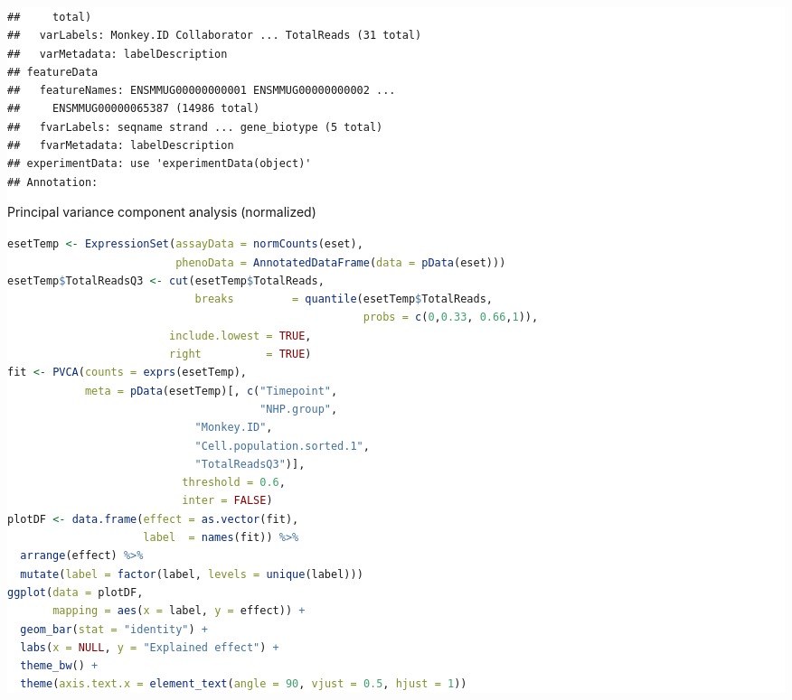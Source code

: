     ##     total)
    ##   varLabels: Monkey.ID Collaborator ... TotalReads (31 total)
    ##   varMetadata: labelDescription
    ## featureData
    ##   featureNames: ENSMMUG00000000001 ENSMMUG00000000002 ...
    ##     ENSMMUG00000065387 (14986 total)
    ##   fvarLabels: seqname strand ... gene_biotype (5 total)
    ##   fvarMetadata: labelDescription
    ## experimentData: use 'experimentData(object)'
    ## Annotation:

Principal variance component analysis (normalized)

``` r
esetTemp <- ExpressionSet(assayData = normCounts(eset),
                          phenoData = AnnotatedDataFrame(data = pData(eset)))
esetTemp$TotalReadsQ3 <- cut(esetTemp$TotalReads,
                             breaks         = quantile(esetTemp$TotalReads,
                                                       probs = c(0,0.33, 0.66,1)),
                         include.lowest = TRUE,
                         right          = TRUE)
fit <- PVCA(counts = exprs(esetTemp),
            meta = pData(esetTemp)[, c("Timepoint",
                                       "NHP.group",
                             "Monkey.ID",
                             "Cell.population.sorted.1",
                             "TotalReadsQ3")],
                           threshold = 0.6,
                           inter = FALSE)
plotDF <- data.frame(effect = as.vector(fit),
                     label  = names(fit)) %>%
  arrange(effect) %>%
  mutate(label = factor(label, levels = unique(label)))
ggplot(data = plotDF,
       mapping = aes(x = label, y = effect)) +
  geom_bar(stat = "identity") +
  labs(x = NULL, y = "Explained effect") +
  theme_bw() +
  theme(axis.text.x = element_text(angle = 90, vjust = 0.5, hjust = 1))
```
